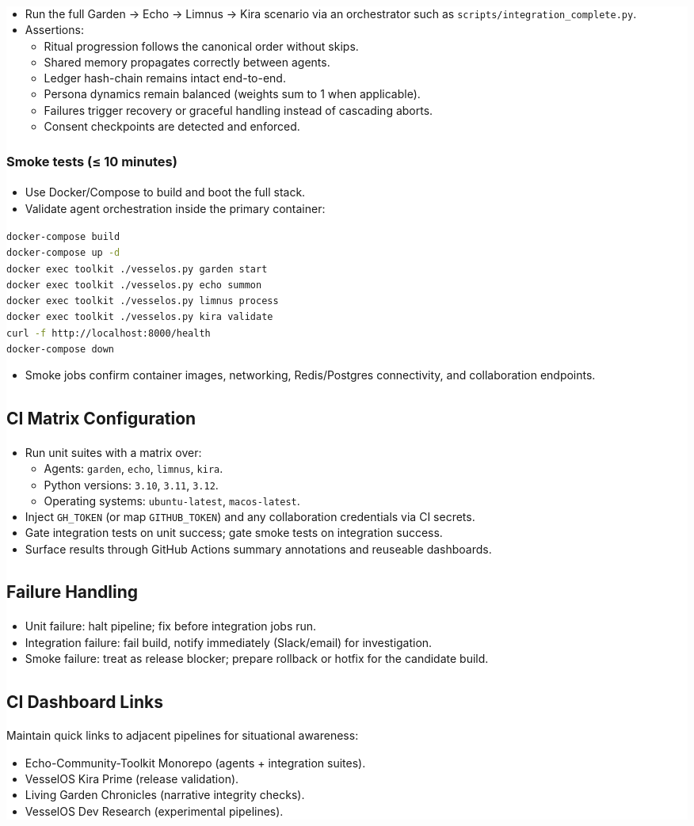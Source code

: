 - Run the full Garden → Echo → Limnus → Kira scenario via an orchestrator such as `scripts/integration_complete.py`.
- Assertions:
  - Ritual progression follows the canonical order without skips.
  - Shared memory propagates correctly between agents.
  - Ledger hash-chain remains intact end-to-end.
  - Persona dynamics remain balanced (weights sum to 1 when applicable).
  - Failures trigger recovery or graceful handling instead of cascading aborts.
  - Consent checkpoints are detected and enforced.

### Smoke tests (≤ 10 minutes)

- Use Docker/Compose to build and boot the full stack.
- Validate agent orchestration inside the primary container:

```bash
docker-compose build
docker-compose up -d
docker exec toolkit ./vesselos.py garden start
docker exec toolkit ./vesselos.py echo summon
docker exec toolkit ./vesselos.py limnus process
docker exec toolkit ./vesselos.py kira validate
curl -f http://localhost:8000/health
docker-compose down
```

- Smoke jobs confirm container images, networking, Redis/Postgres connectivity, and collaboration endpoints.

## CI Matrix Configuration

- Run unit suites with a matrix over:
  - Agents: `garden`, `echo`, `limnus`, `kira`.
  - Python versions: `3.10`, `3.11`, `3.12`.
  - Operating systems: `ubuntu-latest`, `macos-latest`.
- Inject `GH_TOKEN` (or map `GITHUB_TOKEN`) and any collaboration credentials via CI secrets.
- Gate integration tests on unit success; gate smoke tests on integration success.
- Surface results through GitHub Actions summary annotations and reuseable dashboards.

## Failure Handling

- Unit failure: halt pipeline; fix before integration jobs run.
- Integration failure: fail build, notify immediately (Slack/email) for investigation.
- Smoke failure: treat as release blocker; prepare rollback or hotfix for the candidate build.

## CI Dashboard Links

Maintain quick links to adjacent pipelines for situational awareness:

- Echo-Community-Toolkit Monorepo (agents + integration suites).
- VesselOS Kira Prime (release validation).
- Living Garden Chronicles (narrative integrity checks).
- VesselOS Dev Research (experimental pipelines).
